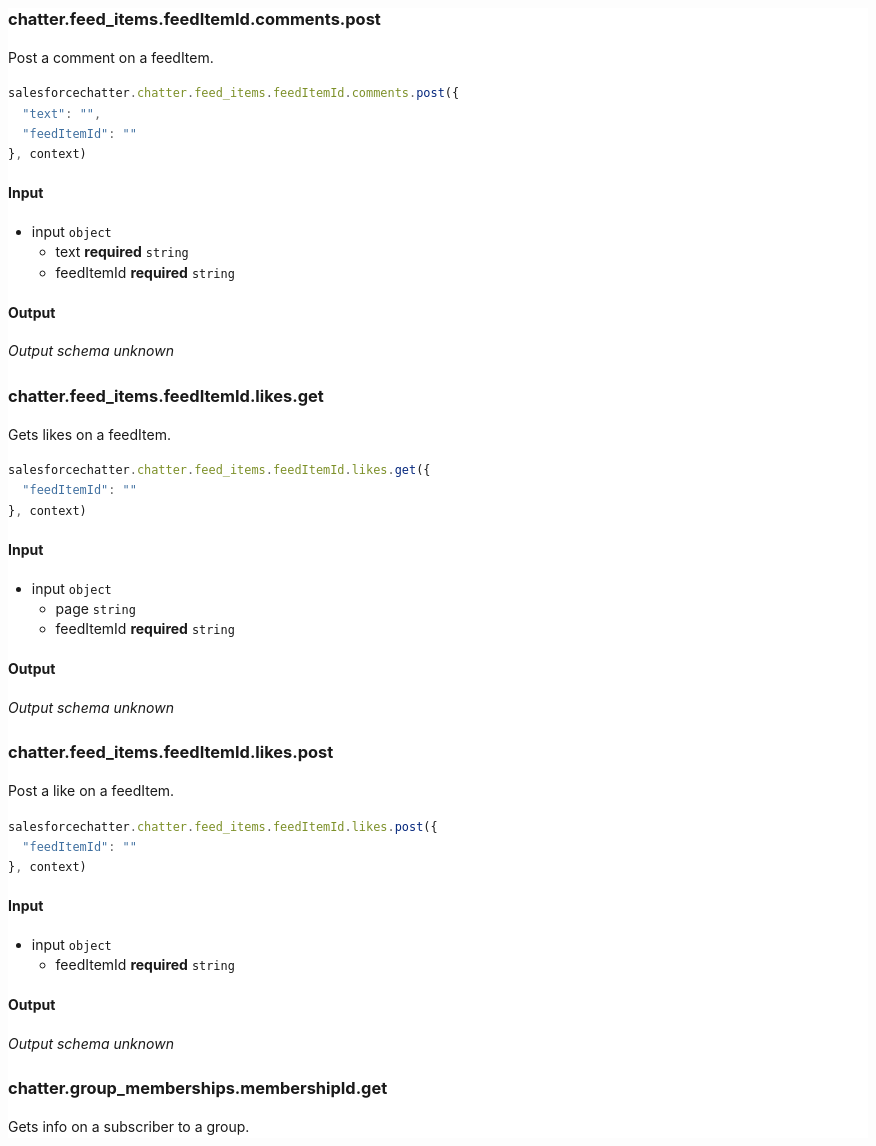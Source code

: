 ### chatter.feed_items.feedItemId.comments.post
Post a comment on a feedItem.


```js
salesforcechatter.chatter.feed_items.feedItemId.comments.post({
  "text": "",
  "feedItemId": ""
}, context)
```

#### Input
* input `object`
  * text **required** `string`
  * feedItemId **required** `string`

#### Output
*Output schema unknown*

### chatter.feed_items.feedItemId.likes.get
Gets likes on a feedItem.


```js
salesforcechatter.chatter.feed_items.feedItemId.likes.get({
  "feedItemId": ""
}, context)
```

#### Input
* input `object`
  * page `string`
  * feedItemId **required** `string`

#### Output
*Output schema unknown*

### chatter.feed_items.feedItemId.likes.post
Post a like on a feedItem.


```js
salesforcechatter.chatter.feed_items.feedItemId.likes.post({
  "feedItemId": ""
}, context)
```

#### Input
* input `object`
  * feedItemId **required** `string`

#### Output
*Output schema unknown*

### chatter.group_memberships.membershipId.get
Gets info on a subscriber to a group.
